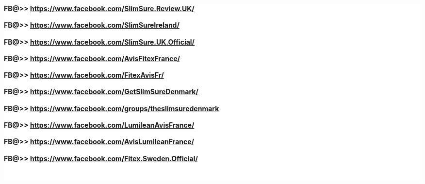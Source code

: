 <p><strong>FB@&gt;&gt; <a href="https://www.facebook.com/SlimSure.Review.UK/">https://www.facebook.com/SlimSure.Review.UK/</a></strong></p>
<p><strong>FB@&gt;&gt; <a href="https://www.facebook.com/SlimSureIreland/">https://www.facebook.com/SlimSureIreland/</a></strong></p>
<p><strong>FB@&gt;&gt; <a href="https://www.facebook.com/SlimSure.UK.Official/">https://www.facebook.com/SlimSure.UK.Official/</a></strong></p>
<p><strong>FB@&gt;&gt; <a href="https://www.facebook.com/AvisFitexFrance/">https://www.facebook.com/AvisFitexFrance/</a></strong></p>
<p><strong>FB@&gt;&gt; <a href="https://www.facebook.com/FitexAvisFr/">https://www.facebook.com/FitexAvisFr/</a></strong></p>
<p><strong>FB@&gt;&gt; <a href="https://www.facebook.com/GetSlimSureDenmark/">https://www.facebook.com/GetSlimSureDenmark/</a></strong></p>
<p><strong>FB@&gt;&gt; <a href="https://www.facebook.com/groups/theslimsuredenmark">https://www.facebook.com/groups/theslimsuredenmark</a></strong></p>
<p><strong>FB@&gt;&gt; <a href="https://www.facebook.com/LumileanAvisFrance/">https://www.facebook.com/LumileanAvisFrance/</a></strong></p>
<p><strong>FB@&gt;&gt; <a href="https://www.facebook.com/AvisLumileanFrance/">https://www.facebook.com/AvisLumileanFrance/</a></strong></p>
<p><strong>FB@&gt;&gt; <a href="https://www.facebook.com/Fitex.Sweden.Official/">https://www.facebook.com/Fitex.Sweden.Official/</a></strong></p>
<p>&nbsp;</p>
